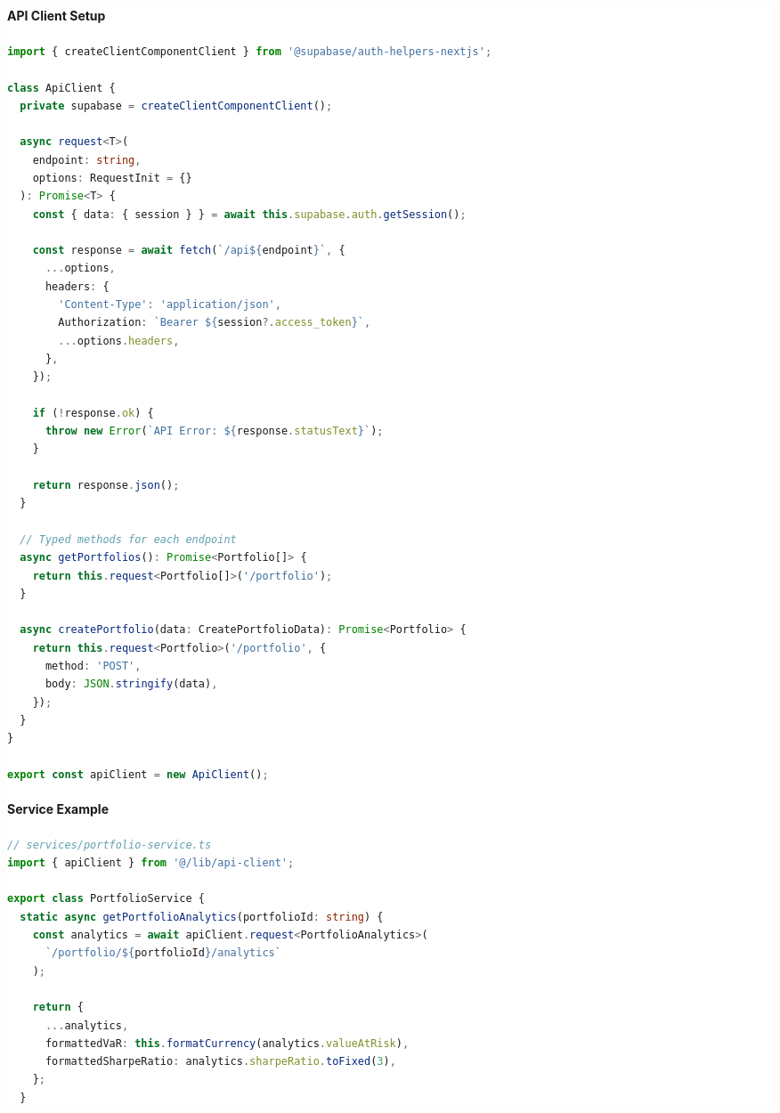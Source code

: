 #### API Client Setup

```typescript
import { createClientComponentClient } from '@supabase/auth-helpers-nextjs';

class ApiClient {
  private supabase = createClientComponentClient();

  async request<T>(
    endpoint: string,
    options: RequestInit = {}
  ): Promise<T> {
    const { data: { session } } = await this.supabase.auth.getSession();

    const response = await fetch(`/api${endpoint}`, {
      ...options,
      headers: {
        'Content-Type': 'application/json',
        Authorization: `Bearer ${session?.access_token}`,
        ...options.headers,
      },
    });

    if (!response.ok) {
      throw new Error(`API Error: ${response.statusText}`);
    }

    return response.json();
  }

  // Typed methods for each endpoint
  async getPortfolios(): Promise<Portfolio[]> {
    return this.request<Portfolio[]>('/portfolio');
  }

  async createPortfolio(data: CreatePortfolioData): Promise<Portfolio> {
    return this.request<Portfolio>('/portfolio', {
      method: 'POST',
      body: JSON.stringify(data),
    });
  }
}

export const apiClient = new ApiClient();
```

#### Service Example

```typescript
// services/portfolio-service.ts
import { apiClient } from '@/lib/api-client';

export class PortfolioService {
  static async getPortfolioAnalytics(portfolioId: string) {
    const analytics = await apiClient.request<PortfolioAnalytics>(
      `/portfolio/${portfolioId}/analytics`
    );

    return {
      ...analytics,
      formattedVaR: this.formatCurrency(analytics.valueAtRisk),
      formattedSharpeRatio: analytics.sharpeRatio.toFixed(3),
    };
  }

```